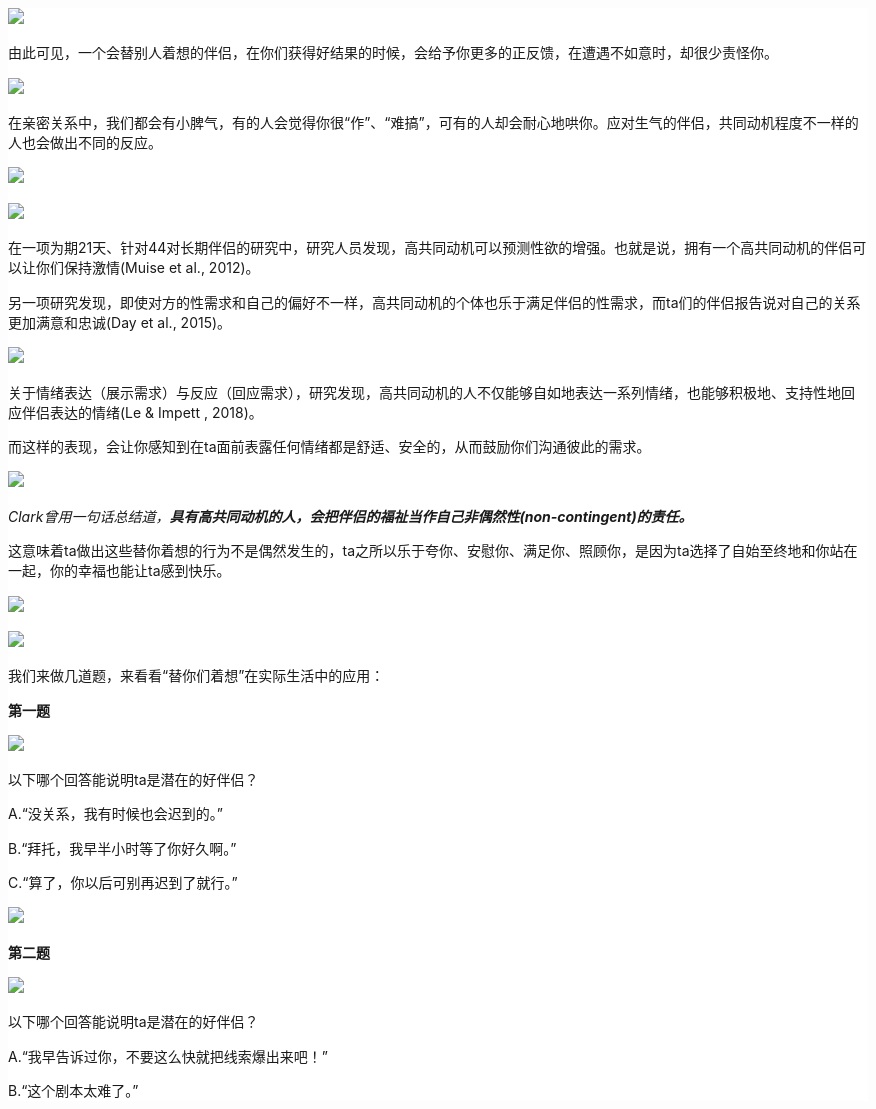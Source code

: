 ![](https://pic3.zhimg.com/50/v2-6e1802c62522676b321d7b375fe56306_720w.jpg?source=1940ef5c)

由此可见，一个会替别人着想的伴侣，在你们获得好结果的时候，会给予你更多的正反馈，在遭遇不如意时，却很少责怪你。

![](https://pica.zhimg.com/50/v2-373eb6d4acb9828f419f727af35a4d82_720w.jpg?source=1940ef5c)

在亲密关系中，我们都会有小脾气，有的人会觉得你很“作”、“难搞”，可有的人却会耐心地哄你。应对生气的伴侣，共同动机程度不一样的人也会做出不同的反应。

![](https://pica.zhimg.com/50/v2-a4b8bf9021e344eb9bd07121470355ba_720w.jpg?source=1940ef5c)

![](https://pic1.zhimg.com/50/v2-603d1f1ae08af7a5999b12ed3c3a03d0_720w.jpg?source=1940ef5c)

在一项为期21天、针对44对长期伴侣的研究中，研究人员发现，高共同动机可以预测性欲的增强。也就是说，拥有一个高共同动机的伴侣可以让你们保持激情(Muise et al., 2012)。

另一项研究发现，即使对方的性需求和自己的偏好不一样，高共同动机的个体也乐于满足伴侣的性需求，而ta们的伴侣报告说对自己的关系更加满意和忠诚(Day et al., 2015)。

![](https://pica.zhimg.com/50/v2-b45c6ec5bb84690d0fd6c96a39799990_720w.jpg?source=1940ef5c)

关于情绪表达（展示需求）与反应（回应需求），研究发现，高共同动机的人不仅能够自如地表达一系列情绪，也能够积极地、支持性地回应伴侣表达的情绪(Le & Impett , 2018)。

而这样的表现，会让你感知到在ta面前表露任何情绪都是舒适、安全的，从而鼓励你们沟通彼此的需求。

![](https://pic1.zhimg.com/50/v2-2665bc74cd03ec8f7edadd16ec4187f8_720w.jpg?source=1940ef5c)

_Clark曾用一句话总结道，_**_具有高共同动机的人，会把伴侣的福祉当作自己非偶然性(non-contingent)的责任。_**

这意味着ta做出这些替你着想的行为不是偶然发生的，ta之所以乐于夸你、安慰你、满足你、照顾你，是因为ta选择了自始至终地和你站在一起，你的幸福也能让ta感到快乐。

![](https://pic1.zhimg.com/50/v2-eb3de30f000564907cfa8e68ab547787_720w.jpg?source=1940ef5c)

![](https://pic3.zhimg.com/50/v2-e02d933c9e3fe69aaa620a9e2572bd62_720w.jpg?source=1940ef5c)

我们来做几道题，来看看“替你们着想”在实际生活中的应用：

**第一题**

![](https://pic2.zhimg.com/50/v2-96602d04aad2a3be4de407742f5175dd_720w.jpg?source=1940ef5c)

以下哪个回答能说明ta是潜在的好伴侣？

A.“没关系，我有时候也会迟到的。”

B.“拜托，我早半小时等了你好久啊。”

C.“算了，你以后可别再迟到了就行。”

![](https://pica.zhimg.com/50/v2-857a0b55b5808b565c66b46382a9a7a7_720w.jpg?source=1940ef5c)

**第二题**

![](https://pica.zhimg.com/50/v2-1e5d5140186842f494d5890da476ba82_720w.jpg?source=1940ef5c)

以下哪个回答能说明ta是潜在的好伴侣？

A.“我早告诉过你，不要这么快就把线索爆出来吧！”

B.“这个剧本太难了。”
